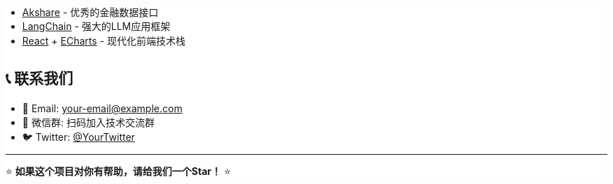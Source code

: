 - [Akshare](https://akshare.akfamily.xyz/) - 优秀的金融数据接口
- [LangChain](https://langchain.com/) - 强大的LLM应用框架
- [React](https://reactjs.org/) + [ECharts](https://echarts.apache.org/) - 现代化前端技术栈

## 📞 联系我们

- 📧 Email: [your-email@example.com](mailto:your-email@example.com)
- 💬 微信群: 扫码加入技术交流群
- 🐦 Twitter: [@YourTwitter](https://twitter.com/YourTwitter)

---

⭐ **如果这个项目对你有帮助，请给我们一个Star！** ⭐
